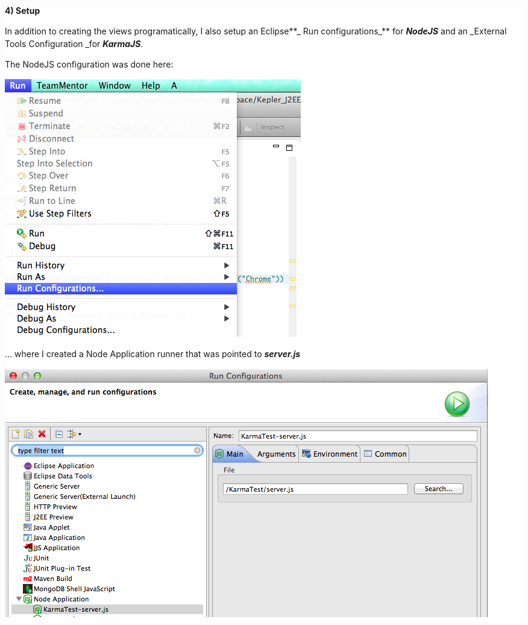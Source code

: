 **4) Setup**  

In addition to creating the views programatically, I also setup an Eclipse**_ Run configurations_** for **_NodeJS_** and an _External Tools Configuration _for **_KarmaJS_**.

The NodeJS configuration was done here:

[![](images/Screen_Shot_2014-02-24_at_12_29_24.png)](http://3.bp.blogspot.com/-Q0OcbsI5HfE/Uws9Y1RIEuI/AAAAAAAAHYk/YPnhYAYce8c/s1600/Screen+Shot+2014-02-24+at+12.29.24.png)

... where I created a Node Application runner that was pointed to **_server.js_**

[![](images/Screen_Shot_2014-02-24_at_12_29_39.png)](http://4.bp.blogspot.com/-5r_O_qTnHVM/Uws9ZFcugfI/AAAAAAAAHYc/Xps7VhSzQwE/s1600/Screen+Shot+2014-02-24+at+12.29.39.png)
